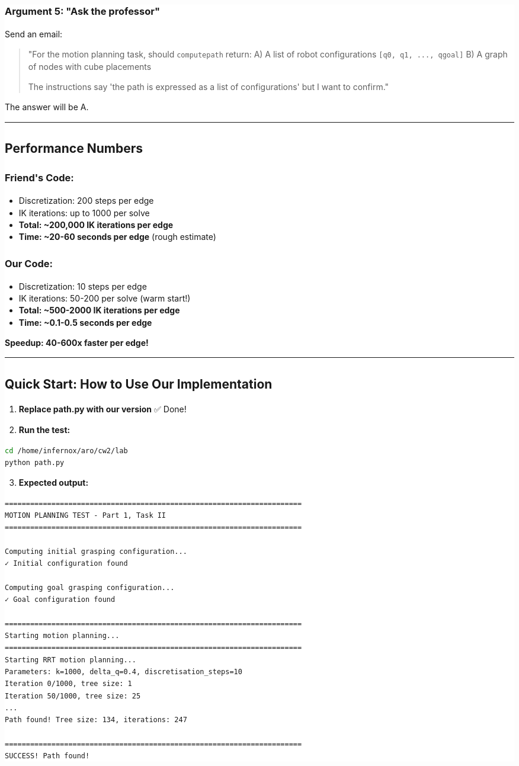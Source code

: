 ### Argument 5: "Ask the professor"
Send an email:

> "For the motion planning task, should `computepath` return:
> A) A list of robot configurations `[q0, q1, ..., qgoal]`
> B) A graph of nodes with cube placements
>
> The instructions say 'the path is expressed as a list of configurations' but I want to confirm."

The answer will be A.

---

## Performance Numbers

### Friend's Code:
- Discretization: 200 steps per edge
- IK iterations: up to 1000 per solve
- **Total: ~200,000 IK iterations per edge**
- **Time: ~20-60 seconds per edge** (rough estimate)

### Our Code:
- Discretization: 10 steps per edge
- IK iterations: 50-200 per solve (warm start!)
- **Total: ~500-2000 IK iterations per edge**
- **Time: ~0.1-0.5 seconds per edge**

**Speedup: 40-600x faster per edge!**

---

## Quick Start: How to Use Our Implementation

1. **Replace path.py with our version** ✅ Done!

2. **Run the test:**
```bash
cd /home/infernox/aro/cw2/lab
python path.py
```

3. **Expected output:**
```
======================================================================
MOTION PLANNING TEST - Part 1, Task II
======================================================================

Computing initial grasping configuration...
✓ Initial configuration found

Computing goal grasping configuration...
✓ Goal configuration found

======================================================================
Starting motion planning...
======================================================================
Starting RRT motion planning...
Parameters: k=1000, delta_q=0.4, discretisation_steps=10
Iteration 0/1000, tree size: 1
Iteration 50/1000, tree size: 25
...
Path found! Tree size: 134, iterations: 247

======================================================================
SUCCESS! Path found!
```